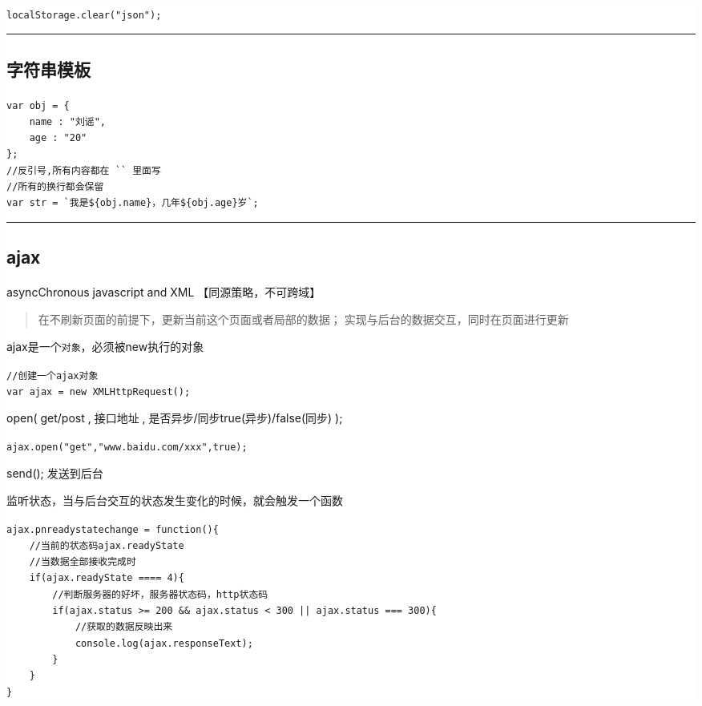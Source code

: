 ```
localStorage.clear("json");
```


---

## 字符串模板

```
var obj = {
    name : "刘谣",
    age : "20"
};
//反引号,所有内容都在 `` 里面写
//所有的换行都会保留
var str = `我是${obj.name}，几年${obj.age}岁`;
```


---

## ajax
asyncChronous javascript and XML
【同源策略，不可跨域】

> 在不刷新页面的前提下，更新当前这个页面或者局部的数据；
实现与后台的数据交互，同时在页面进行更新

ajax是一个`对象`，必须被new执行的对象
```
//创建一个ajax对象
var ajax = new XMLHttpRequest();
```

open( get/post , 接口地址 , 是否异步/同步true(异步)/false(同步) );
```
ajax.open("get","www.baidu.com/xxx",true);
```

send(); 发送到后台

监听状态，当与后台交互的状态发生变化的时候，就会触发一个函数
```
ajax.pnreadystatechange = function(){
    //当前的状态码ajax.readyState
    //当数据全部接收完成时
    if(ajax.readyState ==== 4){
        //判断服务器的好坏，服务器状态码，http状态码
        if(ajax.status >= 200 && ajax.status < 300 || ajax.status === 300){
            //获取的数据反映出来
            console.log(ajax.responseText);
        }
    }
}

```
